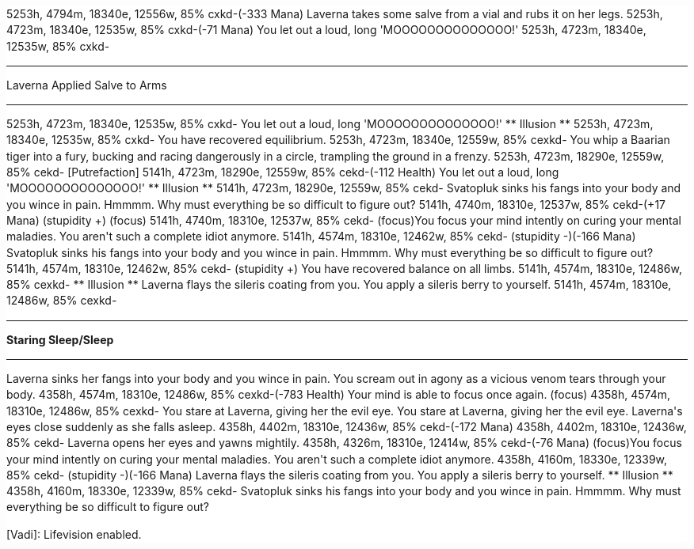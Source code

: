 5253h, 4794m, 18340e, 12556w, 85% cxkd-(-333 Mana)
Laverna takes some salve from a vial and rubs it on her legs.
5253h, 4723m, 18340e, 12535w, 85% cxkd-(-71 Mana)
You let out a loud, long 'MOOOOOOOOOOOOOO!'
5253h, 4723m, 18340e, 12535w, 85% cxkd-
****************************
Laverna Applied Salve to Arms
****************************
5253h, 4723m, 18340e, 12535w, 85% cxkd-
You let out a loud, long 'MOOOOOOOOOOOOOO!'
** Illusion **
5253h, 4723m, 18340e, 12535w, 85% cxkd-
You have recovered equilibrium.
5253h, 4723m, 18340e, 12559w, 85% cexkd-
You whip a Baarian tiger into a fury, bucking and racing dangerously in a 
circle, trampling the ground in a frenzy.
5253h, 4723m, 18290e, 12559w, 85% cekd-
[Putrefaction] 
5141h, 4723m, 18290e, 12559w, 85% cekd-(-112 Health)
You let out a loud, long 'MOOOOOOOOOOOOOO!'
** Illusion **
5141h, 4723m, 18290e, 12559w, 85% cekd-
Svatopluk sinks his fangs into your body and you wince in pain.
Hmmmm. Why must everything be so difficult to figure out?
5141h, 4740m, 18310e, 12537w, 85% cekd-(+17 Mana) (stupidity +) (focus)
5141h, 4740m, 18310e, 12537w, 85% cekd-
 (focus)You focus your mind intently on curing your mental maladies.
You aren't such a complete idiot anymore.
5141h, 4574m, 18310e, 12462w, 85% cekd- (stupidity -)(-166 Mana)
Svatopluk sinks his fangs into your body and you wince in pain.
Hmmmm. Why must everything be so difficult to figure out?
5141h, 4574m, 18310e, 12462w, 85% cekd- (stupidity +)
You have recovered balance on all limbs.
5141h, 4574m, 18310e, 12486w, 85% cexkd-
** Illusion **
Laverna flays the sileris coating from you.
You apply a sileris berry to yourself.
5141h, 4574m, 18310e, 12486w, 85% cexkd-
***********************
**Staring Sleep/Sleep**
***********************

Laverna sinks her fangs into your body and you wince in pain.
You scream out in agony as a vicious venom tears through your body.
4358h, 4574m, 18310e, 12486w, 85% cexkd-(-783 Health)
Your mind is able to focus once again. (focus)
4358h, 4574m, 18310e, 12486w, 85% cexkd-
You stare at Laverna, giving her the evil eye.
You stare at Laverna, giving her the evil eye.
Laverna's eyes close suddenly as she falls asleep.
4358h, 4402m, 18310e, 12436w, 85% cekd-(-172 Mana)
4358h, 4402m, 18310e, 12436w, 85% cekd-
Laverna opens her eyes and yawns mightily.
4358h, 4326m, 18310e, 12414w, 85% cekd-(-76 Mana)
 (focus)You focus your mind intently on curing your mental maladies.
You aren't such a complete idiot anymore.
4358h, 4160m, 18330e, 12339w, 85% cekd- (stupidity -)(-166 Mana)
Laverna flays the sileris coating from you.
You apply a sileris berry to yourself.
** Illusion **
4358h, 4160m, 18330e, 12339w, 85% cekd-
Svatopluk sinks his fangs into your body and you wince in pain.
Hmmmm. Why must everything be so difficult to figure out?

[Vadi]: Lifevision enabled.
